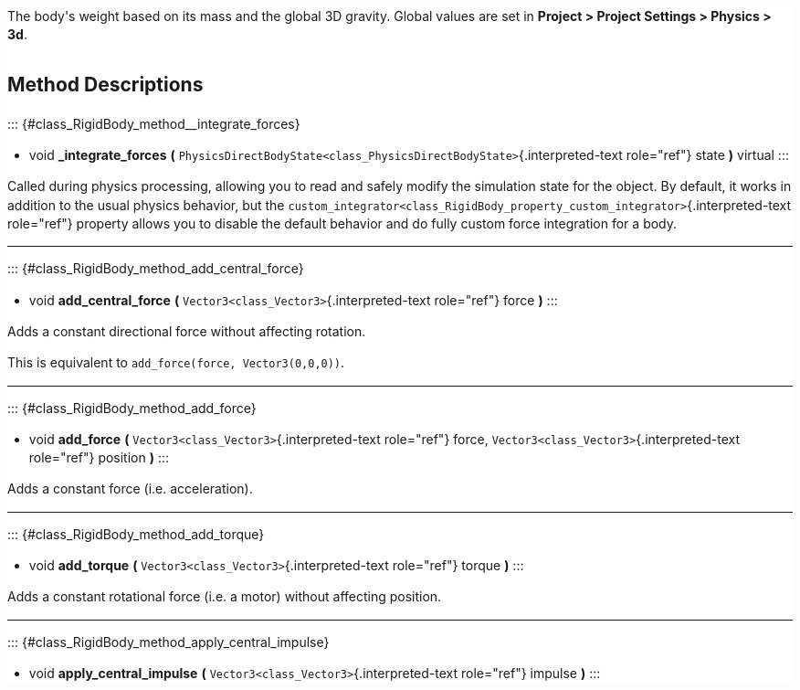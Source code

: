 The body\'s weight based on its mass and the global 3D gravity. Global
values are set in **Project \> Project Settings \> Physics \> 3d**.

Method Descriptions
-------------------

::: {#class_RigidBody_method__integrate_forces}
-   void **\_integrate\_forces** **(**
    `PhysicsDirectBodyState<class_PhysicsDirectBodyState>`{.interpreted-text
    role="ref"} state **)** virtual
:::

Called during physics processing, allowing you to read and safely modify
the simulation state for the object. By default, it works in addition to
the usual physics behavior, but the
`custom_integrator<class_RigidBody_property_custom_integrator>`{.interpreted-text
role="ref"} property allows you to disable the default behavior and do
fully custom force integration for a body.

------------------------------------------------------------------------

::: {#class_RigidBody_method_add_central_force}
-   void **add\_central\_force** **(**
    `Vector3<class_Vector3>`{.interpreted-text role="ref"} force **)**
:::

Adds a constant directional force without affecting rotation.

This is equivalent to `add_force(force, Vector3(0,0,0))`.

------------------------------------------------------------------------

::: {#class_RigidBody_method_add_force}
-   void **add\_force** **(** `Vector3<class_Vector3>`{.interpreted-text
    role="ref"} force, `Vector3<class_Vector3>`{.interpreted-text
    role="ref"} position **)**
:::

Adds a constant force (i.e. acceleration).

------------------------------------------------------------------------

::: {#class_RigidBody_method_add_torque}
-   void **add\_torque** **(**
    `Vector3<class_Vector3>`{.interpreted-text role="ref"} torque **)**
:::

Adds a constant rotational force (i.e. a motor) without affecting
position.

------------------------------------------------------------------------

::: {#class_RigidBody_method_apply_central_impulse}
-   void **apply\_central\_impulse** **(**
    `Vector3<class_Vector3>`{.interpreted-text role="ref"} impulse **)**
:::
